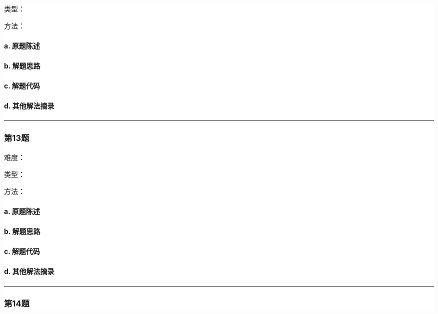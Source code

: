 类型：

方法：

#### a. 原题陈述



#### b. 解题思路



#### c. 解题代码

```java

```

#### d. 其他解法摘录

```java

```



------



### 第13题 

难度：

类型：

方法：

#### a. 原题陈述



#### b. 解题思路



#### c. 解题代码

```java

```

#### d. 其他解法摘录

```java

```



------



### 第14题 
